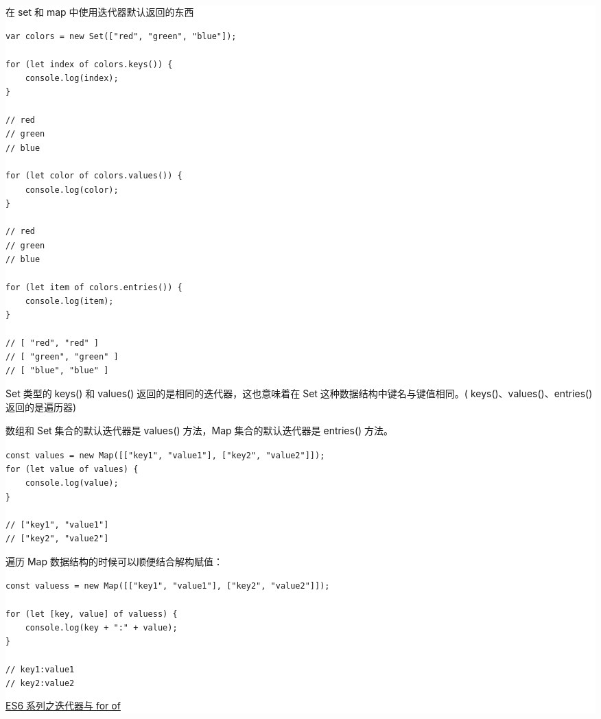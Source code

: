在 set 和 map 中使用迭代器默认返回的东西

```
var colors = new Set(["red", "green", "blue"]);

for (let index of colors.keys()) {
    console.log(index);
}

// red
// green
// blue

for (let color of colors.values()) {
    console.log(color);
}

// red
// green
// blue

for (let item of colors.entries()) {
    console.log(item);
}

// [ "red", "red" ]
// [ "green", "green" ]
// [ "blue", "blue" ]
```

Set 类型的 keys() 和 values() 返回的是相同的迭代器，这也意味着在 Set 这种数据结构中键名与键值相同。( keys()、values()、entries() 返回的是遍历器)

数组和 Set 集合的默认迭代器是 values() 方法，Map 集合的默认迭代器是 entries() 方法。

```
const values = new Map([["key1", "value1"], ["key2", "value2"]]);
for (let value of values) {
    console.log(value);
}

// ["key1", "value1"]
// ["key2", "value2"]
```

遍历 Map 数据结构的时候可以顺便结合解构赋值：

```
const valuess = new Map([["key1", "value1"], ["key2", "value2"]]);

for (let [key, value] of valuess) {
    console.log(key + ":" + value);
}

// key1:value1
// key2:value2
```

[ES6 系列之迭代器与 for of](https://github.com/mqyqingfeng/Blog/issues/90)
